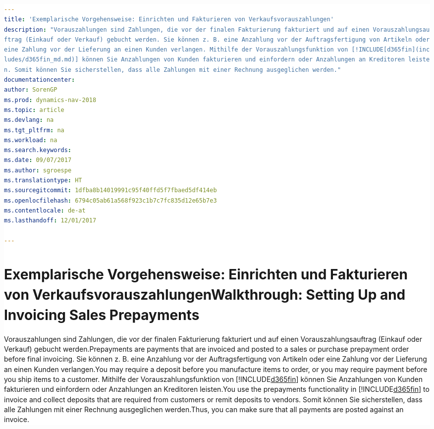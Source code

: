 ```yaml
---
title: 'Exemplarische Vorgehensweise: Einrichten und Fakturieren von Verkaufsvorauszahlungen'
description: "Vorauszahlungen sind Zahlungen, die vor der finalen Fakturierung fakturiert und auf einen Vorauszahlungsauftrag (Einkauf oder Verkauf) gebucht werden. Sie können z. B. eine Anzahlung vor der Auftragsfertigung von Artikeln oder eine Zahlung vor der Lieferung an einen Kunden verlangen. Mithilfe der Vorauszahlungsfunktion von [!INCLUDE[d365fin](includes/d365fin_md.md)] können Sie Anzahlungen von Kunden fakturieren und einfordern oder Anzahlungen an Kreditoren leisten. Somit können Sie sicherstellen, dass alle Zahlungen mit einer Rechnung ausgeglichen werden."
documentationcenter: 
author: SorenGP
ms.prod: dynamics-nav-2018
ms.topic: article
ms.devlang: na
ms.tgt_pltfrm: na
ms.workload: na
ms.search.keywords: 
ms.date: 09/07/2017
ms.author: sgroespe
ms.translationtype: HT
ms.sourcegitcommit: 1dfba8b14019991c95f40ffd5f7fbaed5df414eb
ms.openlocfilehash: 6794c05ab61a568f923c1b7c7fc835d12e65b7e3
ms.contentlocale: de-at
ms.lasthandoff: 12/01/2017

---
```

# <a name="walkthrough-setting-up-and-invoicing-sales-prepayments"></a><span data-ttu-id="8a680-106">Exemplarische Vorgehensweise: Einrichten und Fakturieren von Verkaufsvorauszahlungen</span><span class="sxs-lookup"><span data-stu-id="8a680-106">Walkthrough: Setting Up and Invoicing Sales Prepayments</span></span>
<span data-ttu-id="8a680-107">Vorauszahlungen sind Zahlungen, die vor der finalen Fakturierung fakturiert und auf einen Vorauszahlungsauftrag (Einkauf oder Verkauf) gebucht werden.</span><span class="sxs-lookup"><span data-stu-id="8a680-107">Prepayments are payments that are invoiced and posted to a sales or purchase prepayment order before final invoicing.</span></span> <span data-ttu-id="8a680-108">Sie können z. B. eine Anzahlung vor der Auftragsfertigung von Artikeln oder eine Zahlung vor der Lieferung an einen Kunden verlangen.</span><span class="sxs-lookup"><span data-stu-id="8a680-108">You may require a deposit before you manufacture items to order, or you may require payment before you ship items to a customer.</span></span> <span data-ttu-id="8a680-109">Mithilfe der Vorauszahlungsfunktion von [!INCLUDE[d365fin](includes/d365fin_md.md)] können Sie Anzahlungen von Kunden fakturieren und einfordern oder Anzahlungen an Kreditoren leisten.</span><span class="sxs-lookup"><span data-stu-id="8a680-109">You use the prepayments functionality in [!INCLUDE[d365fin](includes/d365fin_md.md)] to invoice and collect deposits that are required from customers or remit deposits to vendors.</span></span> <span data-ttu-id="8a680-110">Somit können Sie sicherstellen, dass alle Zahlungen mit einer Rechnung ausgeglichen werden.</span><span class="sxs-lookup"><span data-stu-id="8a680-110">Thus, you can make sure that all payments are posted against an invoice.</span></span>  
